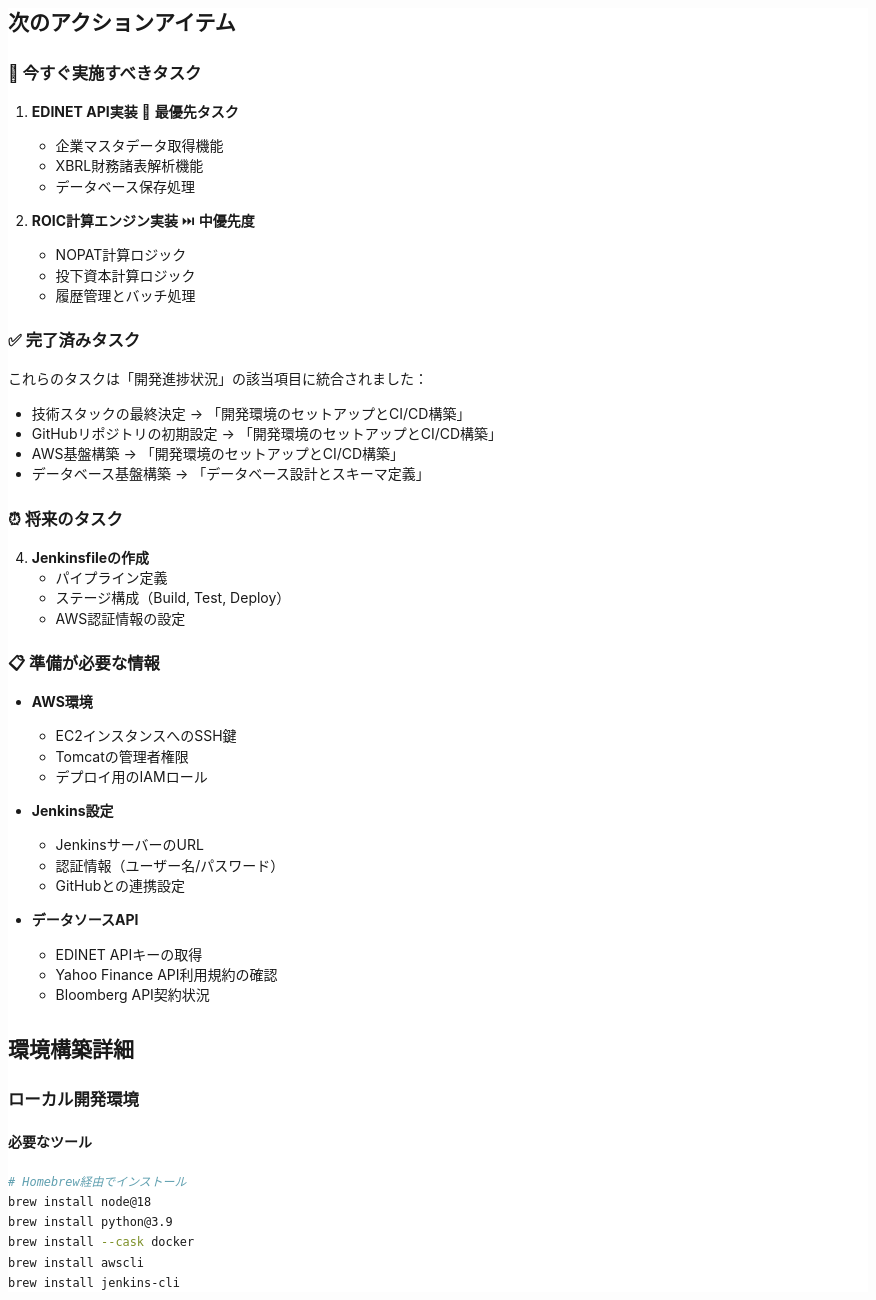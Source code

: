 ## 次のアクションアイテム

### 🎯 今すぐ実施すべきタスク

1. **EDINET API実装** 🎯 **最優先タスク**
   - 企業マスタデータ取得機能
   - XBRL財務諸表解析機能
   - データベース保存処理

2. **ROIC計算エンジン実装** ⏭️ **中優先度**
   - NOPAT計算ロジック
   - 投下資本計算ロジック
   - 履歴管理とバッチ処理

### ✅ 完了済みタスク

これらのタスクは「開発進捗状況」の該当項目に統合されました：
- 技術スタックの最終決定 → 「開発環境のセットアップとCI/CD構築」
- GitHubリポジトリの初期設定 → 「開発環境のセットアップとCI/CD構築」  
- AWS基盤構築 → 「開発環境のセットアップとCI/CD構築」
- データベース基盤構築 → 「データベース設計とスキーマ定義」


### ⏰ 将来のタスク

4. **Jenkinsfileの作成**
   - パイプライン定義
   - ステージ構成（Build, Test, Deploy）
   - AWS認証情報の設定

### 📋 準備が必要な情報

- **AWS環境**
  - EC2インスタンスへのSSH鍵
  - Tomcatの管理者権限
  - デプロイ用のIAMロール

- **Jenkins設定**
  - JenkinsサーバーのURL
  - 認証情報（ユーザー名/パスワード）
  - GitHubとの連携設定

- **データソースAPI**
  - EDINET APIキーの取得
  - Yahoo Finance API利用規約の確認
  - Bloomberg API契約状況

## 環境構築詳細

### ローカル開発環境

#### 必要なツール
```bash
# Homebrew経由でインストール
brew install node@18
brew install python@3.9
brew install --cask docker
brew install awscli
brew install jenkins-cli
```
